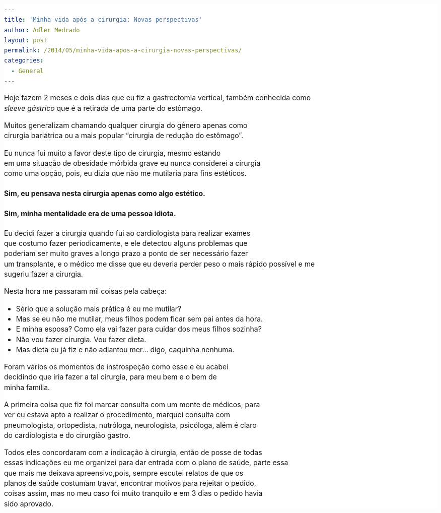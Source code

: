 ```yaml
---
title: 'Minha vida após a cirurgia: Novas perspectivas'
author: Adler Medrado
layout: post
permalink: /2014/05/minha-vida-apos-a-cirurgia-novas-perspectivas/
categories:
  - General
---
```

Hoje fazem 2 meses e dois dias que eu fiz a gastrectomia vertical, também conhecida como  
*sleeve gástrico* que é a retirada de uma parte do estômago.

Muitos generalizam chamando qualquer cirurgia do gênero apenas como  
cirurgia bariátrica ou a mais popular “cirurgia de redução do estômago”.

Eu nunca fui muito a favor deste tipo de cirurgia, mesmo estando  
em uma situação de obesidade mórbida grave eu nunca considerei a cirurgia  
como uma opção, pois, eu dizia que não me mutilaria para fins estéticos.

#### Sim, eu pensava nesta cirurgia apenas como algo estético.

#### Sim, minha mentalidade era de uma pessoa idiota.

Eu decidi fazer a cirurgia quando fui ao cardiologista para realizar exames  
que costumo fazer periodicamente, e ele detectou alguns problemas que  
poderiam ser muito graves a longo prazo a ponto de ser necessário fazer  
um transplante, e o médico me disse que eu deveria perder peso o mais rápido possível e me  
sugeriu fazer a cirurgia.

Nesta hora me passaram mil coisas pela cabeça:

* Sério que a solução mais prática é eu me mutilar?
* Mas se eu não me mutilar, meus filhos podem ficar sem pai antes da hora.
* E minha esposa? Como ela vai fazer para cuidar dos meus filhos sozinha?
* Não vou fazer cirurgia. Vou fazer dieta.
* Mas dieta eu já fiz e não adiantou mer… digo, caquinha nenhuma.

Foram vários os momentos de instrospeção como esse e eu acabei  
decidindo que iria fazer a tal cirurgia, para meu bem e o bem de  
minha família.

A primeira coisa que fiz foi marcar consulta com um monte de médicos, para  
ver eu estava apto a realizar o procedimento, marquei consulta com  
pneumologista, ortopedista, nutróloga, neurologista, psicóloga, além é claro  
do cardiologista e do cirurgião gastro.

Todos eles concordaram com a indicação à cirurgia, então de posse de todas  
essas indicações eu me organizei para dar entrada com o plano de saúde, parte essa  
que mais me deixava apreensivo,pois, sempre escutei relatos de que os  
planos de saúde costumam travar, encontrar motivos para rejeitar o pedido,  
coisas assim, mas no meu caso foi muito tranquilo e em 3 dias o pedido havia  
sido aprovado.
